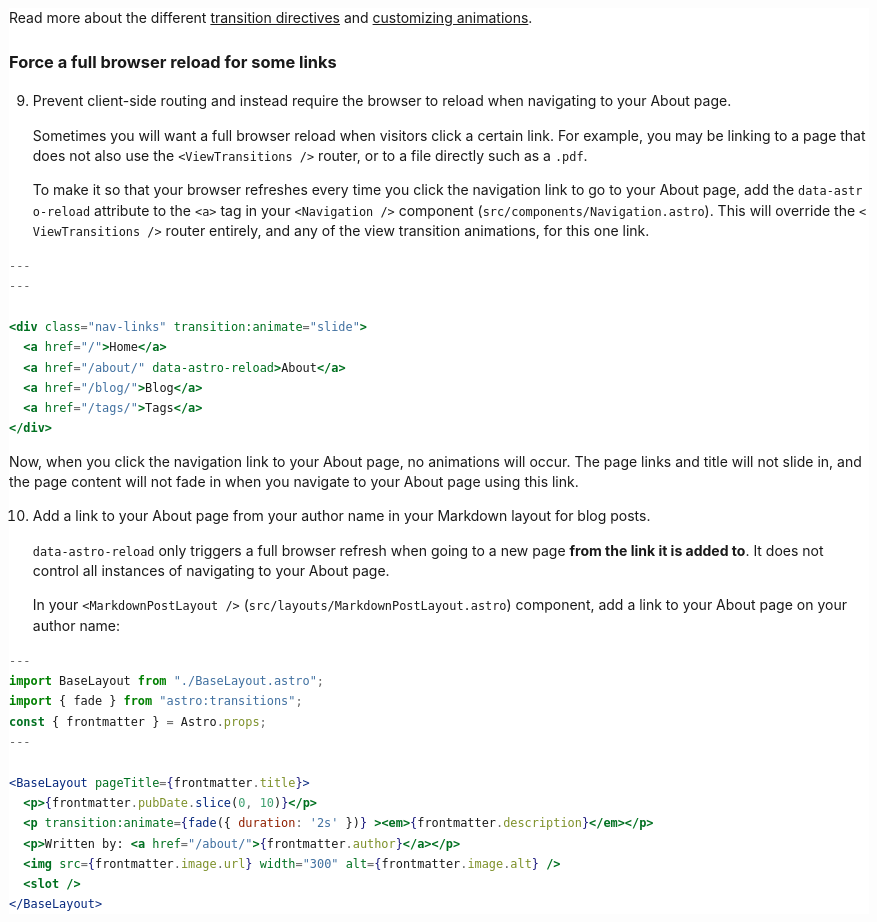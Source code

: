 Read more about the different [transition directives](https://docs.astro.build/en/guides/view-transitions/#transition-directives) and [customizing animations](https://docs.astro.build/en/guides/view-transitions/#customizing-animations).

### Force a full browser reload for some links

9. Prevent client-side routing and instead require the browser to reload when navigating to your About page.

    Sometimes you will want a full browser reload when visitors click a certain link. For example, you may be linking to a page that does not also use the `<ViewTransitions />` router, or to a file directly such as a `.pdf`.

    To make it so that your browser refreshes every time you click the navigation link to go to your About page, add the `data-astro-reload` attribute to the `<a>` tag in your `<Navigation />` component (`src/components/Navigation.astro`). This will override the `<ViewTransitions />` router entirely, and any of the view transition animations, for this one link.

```jsx
---
---

<div class="nav-links" transition:animate="slide">
  <a href="/">Home</a>
  <a href="/about/" data-astro-reload>About</a>
  <a href="/blog/">Blog</a>
  <a href="/tags/">Tags</a>
</div>
```

Now, when you click the navigation link to your About page, no animations will occur. The page links and title will not slide in, and the page content will not fade in when you navigate to your About page using this link.

10. Add a link to your About page from your author name in your Markdown layout for blog posts.

    `data-astro-reload` only triggers a full browser refresh when going to a new page **from the link it is added to**. It does not control all instances of navigating to your About page.

    In your `<MarkdownPostLayout />` (`src/layouts/MarkdownPostLayout.astro`) component, add a link to your About page on your author name:

```jsx
---
import BaseLayout from "./BaseLayout.astro";
import { fade } from "astro:transitions";
const { frontmatter } = Astro.props;
---

<BaseLayout pageTitle={frontmatter.title}>
  <p>{frontmatter.pubDate.slice(0, 10)}</p>
  <p transition:animate={fade({ duration: '2s' })} ><em>{frontmatter.description}</em></p>
  <p>Written by: <a href="/about/">{frontmatter.author}</a></p>
  <img src={frontmatter.image.url} width="300" alt={frontmatter.image.alt} />
  <slot />
</BaseLayout>
```
